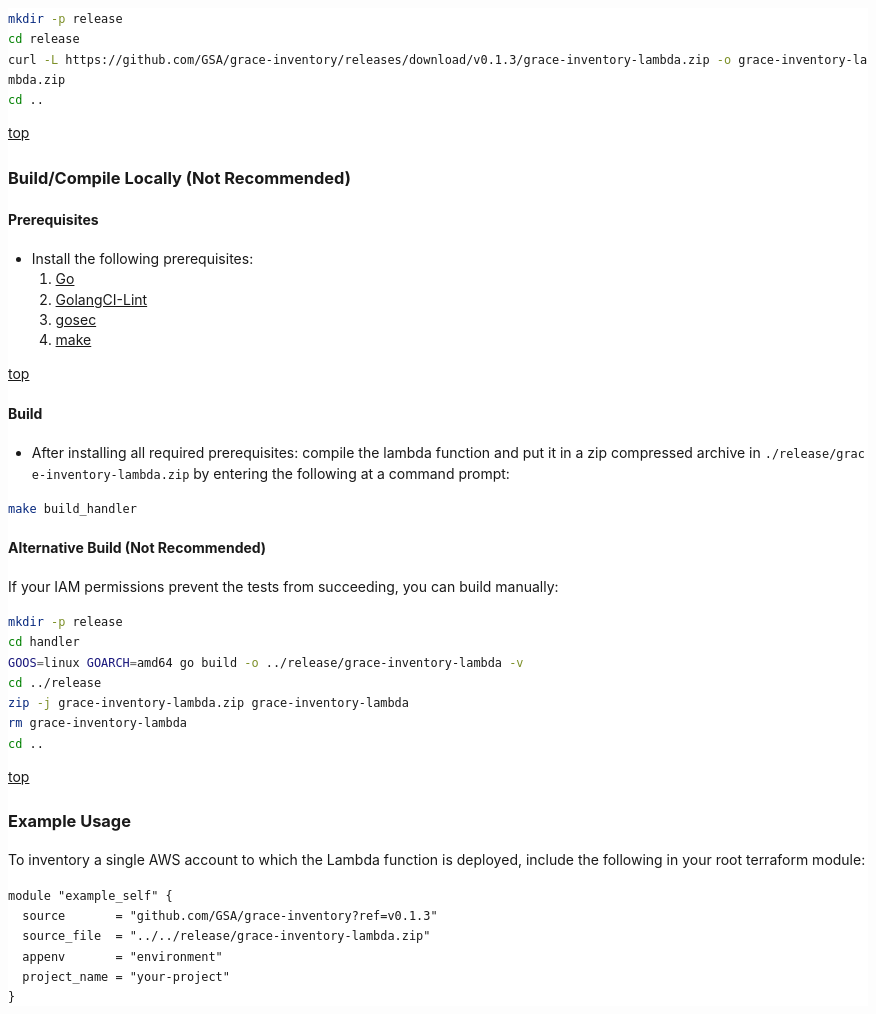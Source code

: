 ```bash
mkdir -p release
cd release
curl -L https://github.com/GSA/grace-inventory/releases/download/v0.1.3/grace-inventory-lambda.zip -o grace-inventory-lambda.zip
cd ..
```

[top](#top)

### Build/Compile Locally (Not Recommended)

#### Prerequisites

- Install the following prerequisites:
    1. [Go](https://golang.org/)
    1. [GolangCI-Lint](https://github.com/golangci/golangci-lint)
    1. [gosec](https://github.com/securego/gosec)
    1. [make](https://www.gnu.org/software/make/)

[top](#top)

#### Build

- After installing all required prerequisites: compile the lambda function and
put it in a zip compressed archive in `./release/grace-inventory-lambda.zip` by
entering the following at a command prompt:

```bash
make build_handler
```

#### Alternative Build (Not Recommended)

If your IAM permissions prevent the tests from succeeding, you can build manually:

```bash
mkdir -p release
cd handler
GOOS=linux GOARCH=amd64 go build -o ../release/grace-inventory-lambda -v
cd ../release
zip -j grace-inventory-lambda.zip grace-inventory-lambda
rm grace-inventory-lambda
cd ..
```

[top](#top)

### Example Usage

To inventory a single AWS account to which the Lambda function is deployed,
include the following in your root terraform module:

```
module "example_self" {
  source       = "github.com/GSA/grace-inventory?ref=v0.1.3"
  source_file  = "../../release/grace-inventory-lambda.zip"
  appenv       = "environment"
  project_name = "your-project"
}
```
